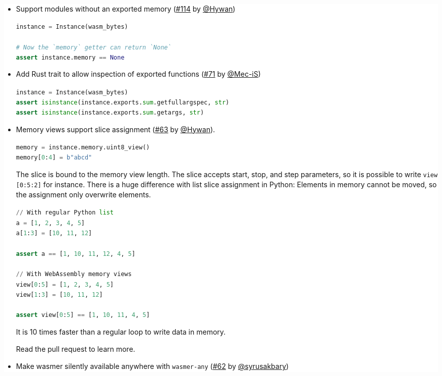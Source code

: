   ```python
  ```

* Support modules without an exported memory
  ([#114](https://github.com/wasmerio/wasmer-python/pull/114) by
  [@Hywan])

  ```python
  instance = Instance(wasm_bytes)

  # Now the `memory` getter can return `None`
  assert instance.memory == None
  ```

* Add Rust trait to allow inspection of exported functions
  ([#71](https://github.com/wasmerio/wasmer-python/pull/71) by
  [@Mec-iS])

  ```python
  instance = Instance(wasm_bytes)
  assert isinstance(instance.exports.sum.getfullargspec, str)
  assert isinstance(instance.exports.sum.getargs, str)
  ```

* Memory views support slice assignment
  ([#63](https://github.com/wasmerio/wasmer-python/pull/63) by
  [@Hywan]).

  ```python
  memory = instance.memory.uint8_view()
  memory[0:4] = b"abcd"
  ```

  The slice is bound to the memory view length. The slice accepts
  start, stop, and step parameters, so it is possible to write
  `view[0:5:2]` for instance. There is a huge difference with list
  slice assignment in Python: Elements in memory cannot be moved, so
  the assignment only overwrite elements.

  ```python
  // With regular Python list
  a = [1, 2, 3, 4, 5]
  a[1:3] = [10, 11, 12]

  assert a == [1, 10, 11, 12, 4, 5]

  // With WebAssembly memory views
  view[0:5] = [1, 2, 3, 4, 5]
  view[1:3] = [10, 11, 12]

  assert view[0:5] == [1, 10, 11, 4, 5]
  ```

  It is 10 times faster than a regular loop to write data in memory.

  Read the pull request to learn more.

* Make wasmer silently available anywhere with `wasmer-any`
  ([#62](https://github.com/wasmerio/wasmer-python/pull/62) by
  [@syrusakbary])


[Unreleased]: https://github.com/wasmerio/wasmer-python/compare/0.4.0...HEAD
[0.4.0]: https://github.com/wasmerio/wasmer-python/compare/0.3.0...0.4.0
[0.3.0]: https://github.com/wasmerio/wasmer-python/compare/0.2.0...0.3.0
[0.2.0]: https://github.com/wasmerio/wasmer-python/compare/0.1.0...0.2.0
[@Hywan]: https://github.com/Hywan
[@Mec-iS]: https://github.com/Mec-iS
[@syrusakbary]: https://github.com/syrusakbary